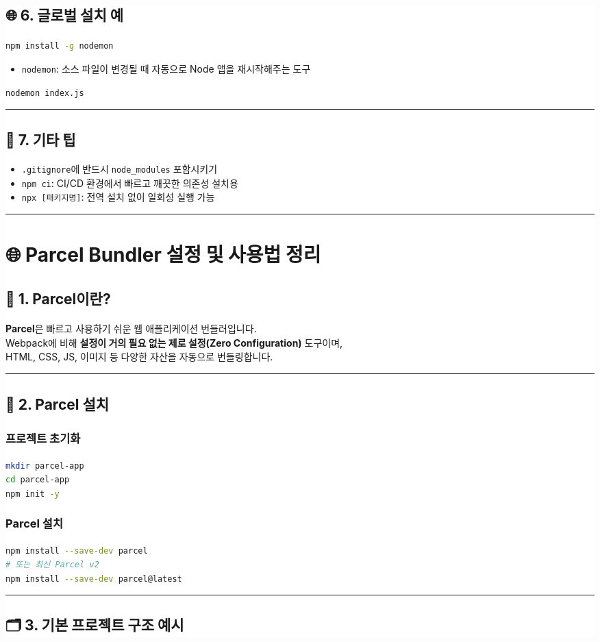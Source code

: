 
## 🌐 6. 글로벌 설치 예

```bash
npm install -g nodemon
```

- `nodemon`: 소스 파일이 변경될 때 자동으로 Node 앱을 재시작해주는 도구

```bash
nodemon index.js
```

---

## 🧩 7. 기타 팁

- `.gitignore`에 반드시 `node_modules` 포함시키기
- `npm ci`: CI/CD 환경에서 빠르고 깨끗한 의존성 설치용
- `npx [패키지명]`: 전역 설치 없이 일회성 실행 가능

---

# 🌐 Parcel Bundler 설정 및 사용법 정리

## 📌 1. Parcel이란?

**Parcel**은 빠르고 사용하기 쉬운 웹 애플리케이션 번들러입니다.  
Webpack에 비해 **설정이 거의 필요 없는 제로 설정(Zero Configuration)** 도구이며,  
HTML, CSS, JS, 이미지 등 다양한 자산을 자동으로 번들링합니다.

---

## 🔧 2. Parcel 설치

### 프로젝트 초기화
```bash
mkdir parcel-app
cd parcel-app
npm init -y
```

### Parcel 설치
```bash
npm install --save-dev parcel
# 또는 최신 Parcel v2
npm install --save-dev parcel@latest
```

---

## 🗂 3. 기본 프로젝트 구조 예시
